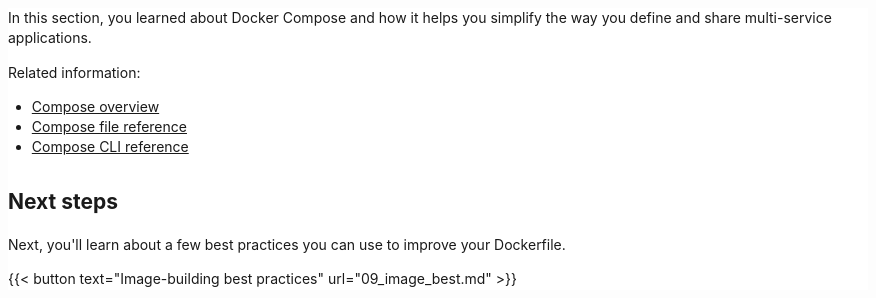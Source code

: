 In this section, you learned about Docker Compose and how it helps you simplify
the way you define and share multi-service applications.

Related information:
 - [Compose overview](/compose/_index.md)
 - [Compose file reference](/reference/compose-file/_index.md)
 - [Compose CLI reference](/compose/reference/_index.md)

## Next steps

Next, you'll learn about a few best practices you can use to improve your Dockerfile.

{{< button text="Image-building best practices" url="09_image_best.md" >}}

